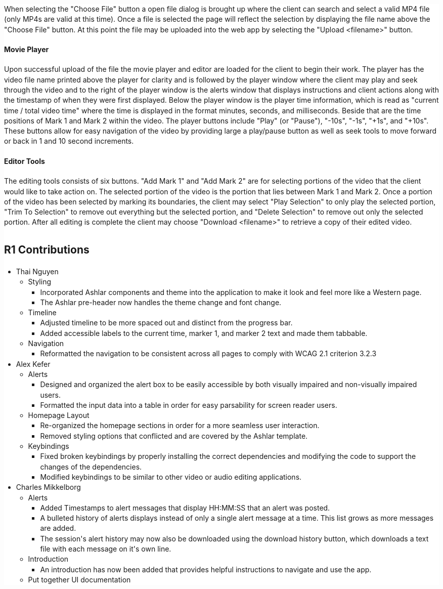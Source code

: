 When selecting the "Choose File" button a open file dialog is brought up where the client can search and select a valid MP4 file (only MP4s are valid at this time). Once a file is selected the page will reflect the selection by displaying the file name above the "Choose File" button. At this point the file may be uploaded into the web app by selecting the "Upload \<filename\>" button.
#### Movie Player
Upon successful upload of the file the movie player and editor are loaded for the client to begin their work. The player has the video file name printed above the player for clarity and is followed by the player window where the client may play and seek through the video and to the right of the player window is the alerts window that displays instructions and client actions along with the timestamp of when they were first displayed. Below the player window is the player time information, which is read as "current time / total video time" where the time is displayed in the format minutes, seconds, and milliseconds. Beside that are the time positions of Mark 1 and Mark 2 within the video. The player buttons include "Play" (or "Pause"), "-10s", "-1s", "+1s", and "+10s". These buttons allow for easy navigation of the video by providing large a play/pause button as well as seek tools to move forward or back in 1 and 10 second increments.
#### Editor Tools
The editing tools consists of six buttons. "Add Mark 1" and "Add Mark 2" are for selecting portions of the video that the client would like to take action on. The selected portion of the video is the portion that lies between Mark 1 and Mark 2. Once a portion of the video has been selected by marking its boundaries, the client may select "Play Selection" to only play the selected portion, "Trim To Selection" to remove out everything but the selected portion, and "Delete Selection" to remove out only the selected portion. After all editing is complete the client may choose "Download \<filename\>" to retrieve a copy of their edited video.

## R1 Contributions
- Thai Nguyen
    - Styling
        - Incorporated Ashlar components and theme into the application to make it look and feel more like a Western page.
        - The Ashlar pre-header now handles the theme change and font change.
    - Timeline
        - Adjusted timeline to be more spaced out and distinct from the progress bar.
        - Added accessible labels to the current time, marker 1, and marker 2 text and made them tabbable.
    - Navigation
        - Reformatted the navigation to be consistent across all pages to comply with WCAG 2.1 criterion 3.2.3
- Alex Kefer
    - Alerts
        - Designed and organized the alert box to be easily accessible by both visually impaired and non-visually impaired users.
        - Formatted the input data into a table in order for easy parsability for screen reader users.
    - Homepage Layout
        - Re-organized the homepage sections in order for a more seamless user interaction.
        - Removed styling options that conflicted and are covered by the Ashlar template.
    -  Keybindings
        - Fixed broken keybindings by properly installing the correct dependencies and modifying the code to support the changes of the dependencies.
        - Modified keybindings to be similar to other video or audio editing applications. 
- Charles Mikkelborg
    - Alerts
        - Added Timestamps to alert messages that display HH:MM:SS that an alert was posted.
        - A bulleted history of alerts displays instead of only a single alert message at a time. This list grows as more messages are added.
        - The session's alert history may now also be downloaded using the download history button, which downloads a text file with each message on it's own line.
    - Introduction
        - An introduction has now been added that provides helpful instructions to navigate and use the app.
    - Put together UI documentation
